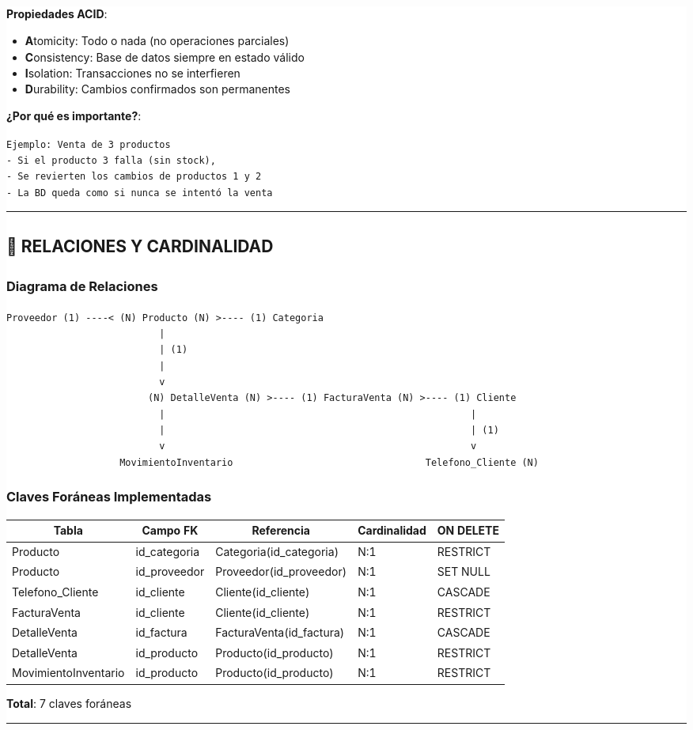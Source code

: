 **Propiedades ACID**:
- **A**tomicity: Todo o nada (no operaciones parciales)
- **C**onsistency: Base de datos siempre en estado válido
- **I**solation: Transacciones no se interfieren
- **D**urability: Cambios confirmados son permanentes

**¿Por qué es importante?**:
```
Ejemplo: Venta de 3 productos
- Si el producto 3 falla (sin stock), 
- Se revierten los cambios de productos 1 y 2
- La BD queda como si nunca se intentó la venta
```

---

## 🔗 RELACIONES Y CARDINALIDAD

### Diagrama de Relaciones

```
Proveedor (1) ----< (N) Producto (N) >---- (1) Categoria
                           |
                           | (1)
                           |
                           v
                         (N) DetalleVenta (N) >---- (1) FacturaVenta (N) >---- (1) Cliente
                           |                                                      |
                           |                                                      | (1)
                           v                                                      v
                    MovimientoInventario                                  Telefono_Cliente (N)
```

### Claves Foráneas Implementadas

| Tabla | Campo FK | Referencia | Cardinalidad | ON DELETE |
|-------|----------|------------|--------------|-----------|
| Producto | id_categoria | Categoria(id_categoria) | N:1 | RESTRICT |
| Producto | id_proveedor | Proveedor(id_proveedor) | N:1 | SET NULL |
| Telefono_Cliente | id_cliente | Cliente(id_cliente) | N:1 | CASCADE |
| FacturaVenta | id_cliente | Cliente(id_cliente) | N:1 | RESTRICT |
| DetalleVenta | id_factura | FacturaVenta(id_factura) | N:1 | CASCADE |
| DetalleVenta | id_producto | Producto(id_producto) | N:1 | RESTRICT |
| MovimientoInventario | id_producto | Producto(id_producto) | N:1 | RESTRICT |

**Total**: 7 claves foráneas

---
